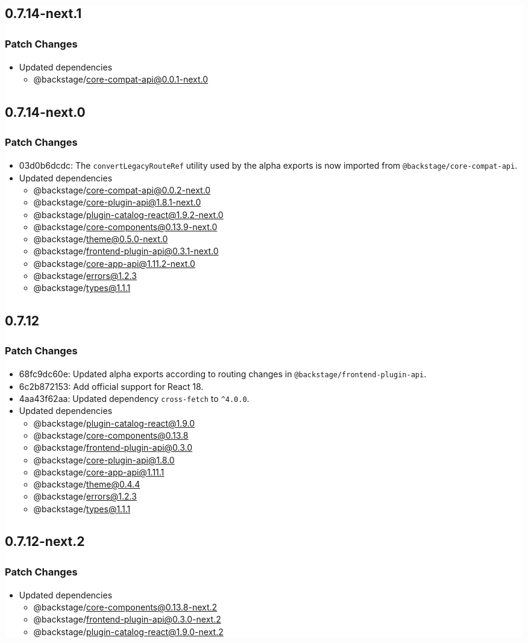 ## 0.7.14-next.1

### Patch Changes

- Updated dependencies
  - @backstage/core-compat-api@0.0.1-next.0

## 0.7.14-next.0

### Patch Changes

- 03d0b6dcdc: The `convertLegacyRouteRef` utility used by the alpha exports is now imported from `@backstage/core-compat-api`.
- Updated dependencies
  - @backstage/core-compat-api@0.0.2-next.0
  - @backstage/core-plugin-api@1.8.1-next.0
  - @backstage/plugin-catalog-react@1.9.2-next.0
  - @backstage/core-components@0.13.9-next.0
  - @backstage/theme@0.5.0-next.0
  - @backstage/frontend-plugin-api@0.3.1-next.0
  - @backstage/core-app-api@1.11.2-next.0
  - @backstage/errors@1.2.3
  - @backstage/types@1.1.1

## 0.7.12

### Patch Changes

- 68fc9dc60e: Updated alpha exports according to routing changes in `@backstage/frontend-plugin-api`.
- 6c2b872153: Add official support for React 18.
- 4aa43f62aa: Updated dependency `cross-fetch` to `^4.0.0`.
- Updated dependencies
  - @backstage/plugin-catalog-react@1.9.0
  - @backstage/core-components@0.13.8
  - @backstage/frontend-plugin-api@0.3.0
  - @backstage/core-plugin-api@1.8.0
  - @backstage/core-app-api@1.11.1
  - @backstage/theme@0.4.4
  - @backstage/errors@1.2.3
  - @backstage/types@1.1.1

## 0.7.12-next.2

### Patch Changes

- Updated dependencies
  - @backstage/core-components@0.13.8-next.2
  - @backstage/frontend-plugin-api@0.3.0-next.2
  - @backstage/plugin-catalog-react@1.9.0-next.2
